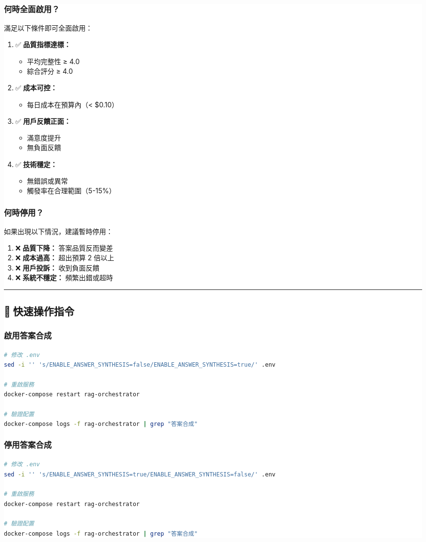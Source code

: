 ### 何時全面啟用？

滿足以下條件即可全面啟用：

1. ✅ **品質指標達標：**
   - 平均完整性 ≥ 4.0
   - 綜合評分 ≥ 4.0

2. ✅ **成本可控：**
   - 每日成本在預算內（< $0.10）

3. ✅ **用戶反饋正面：**
   - 滿意度提升
   - 無負面反饋

4. ✅ **技術穩定：**
   - 無錯誤或異常
   - 觸發率在合理範圍（5-15%）

### 何時停用？

如果出現以下情況，建議暫時停用：

1. ❌ **品質下降：** 答案品質反而變差
2. ❌ **成本過高：** 超出預算 2 倍以上
3. ❌ **用戶投訴：** 收到負面反饋
4. ❌ **系統不穩定：** 頻繁出錯或超時

---

## 🔧 快速操作指令

### 啟用答案合成
```bash
# 修改 .env
sed -i '' 's/ENABLE_ANSWER_SYNTHESIS=false/ENABLE_ANSWER_SYNTHESIS=true/' .env

# 重啟服務
docker-compose restart rag-orchestrator

# 驗證配置
docker-compose logs -f rag-orchestrator | grep "答案合成"
```

### 停用答案合成
```bash
# 修改 .env
sed -i '' 's/ENABLE_ANSWER_SYNTHESIS=true/ENABLE_ANSWER_SYNTHESIS=false/' .env

# 重啟服務
docker-compose restart rag-orchestrator

# 驗證配置
docker-compose logs -f rag-orchestrator | grep "答案合成"
```

